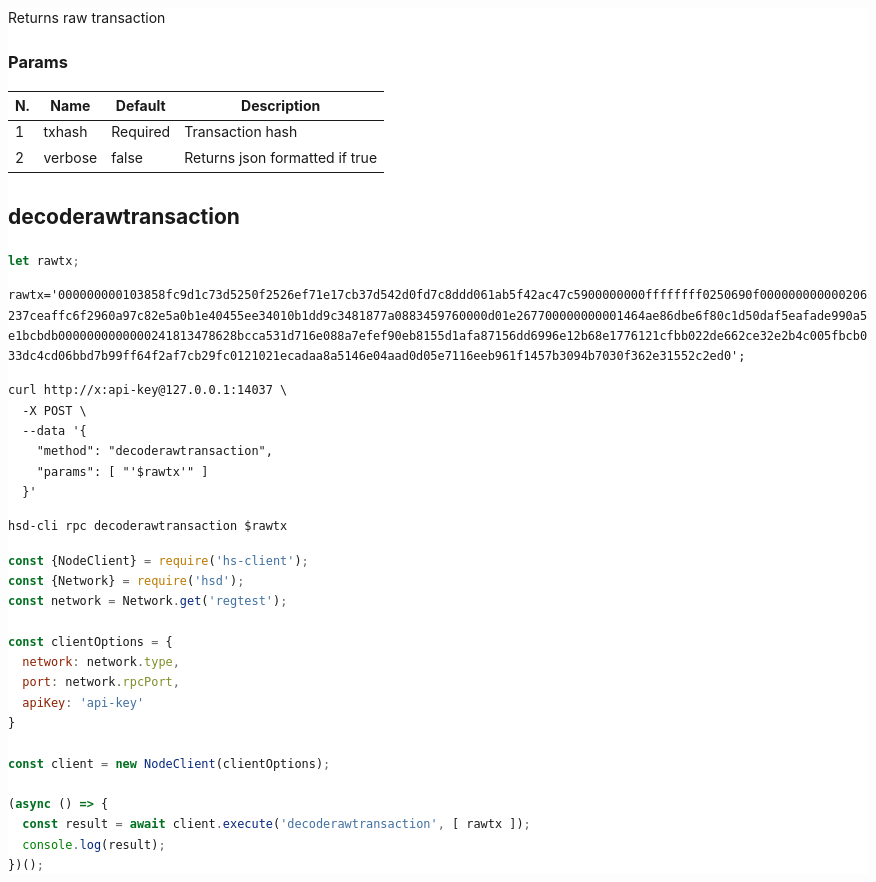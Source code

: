 Returns raw transaction

### Params
N. | Name | Default |  Description
--------- | --------- | --------- | -----------
1 | txhash | Required | Transaction hash
2 | verbose | false | Returns json formatted if true



## decoderawtransaction

```javascript
let rawtx;
```

```shell--vars
rawtx='000000000103858fc9d1c73d5250f2526ef71e17cb37d542d0fd7c8ddd061ab5f42ac47c5900000000ffffffff0250690f000000000000206237ceaffc6f2960a97c82e5a0b1e40455ee34010b1dd9c3481877a0883459760000d01e267700000000001464ae86dbe6f80c1d50daf5eafade990a5e1bcbdb0000000000000241813478628bcca531d716e088a7efef90eb8155d1afa87156dd6996e12b68e1776121cfbb022de662ce32e2b4c005fbcb033dc4cd06bbd7b99ff64f2af7cb29fc0121021ecadaa8a5146e04aad0d05e7116eeb961f1457b3094b7030f362e31552c2ed0';
```

```shell--curl
curl http://x:api-key@127.0.0.1:14037 \
  -X POST \
  --data '{
    "method": "decoderawtransaction",
    "params": [ "'$rawtx'" ]
  }'
```

```shell--cli
hsd-cli rpc decoderawtransaction $rawtx
```

```javascript
const {NodeClient} = require('hs-client');
const {Network} = require('hsd');
const network = Network.get('regtest');

const clientOptions = {
  network: network.type,
  port: network.rpcPort,
  apiKey: 'api-key'
}

const client = new NodeClient(clientOptions);

(async () => {
  const result = await client.execute('decoderawtransaction', [ rawtx ]);
  console.log(result);
})();
```
